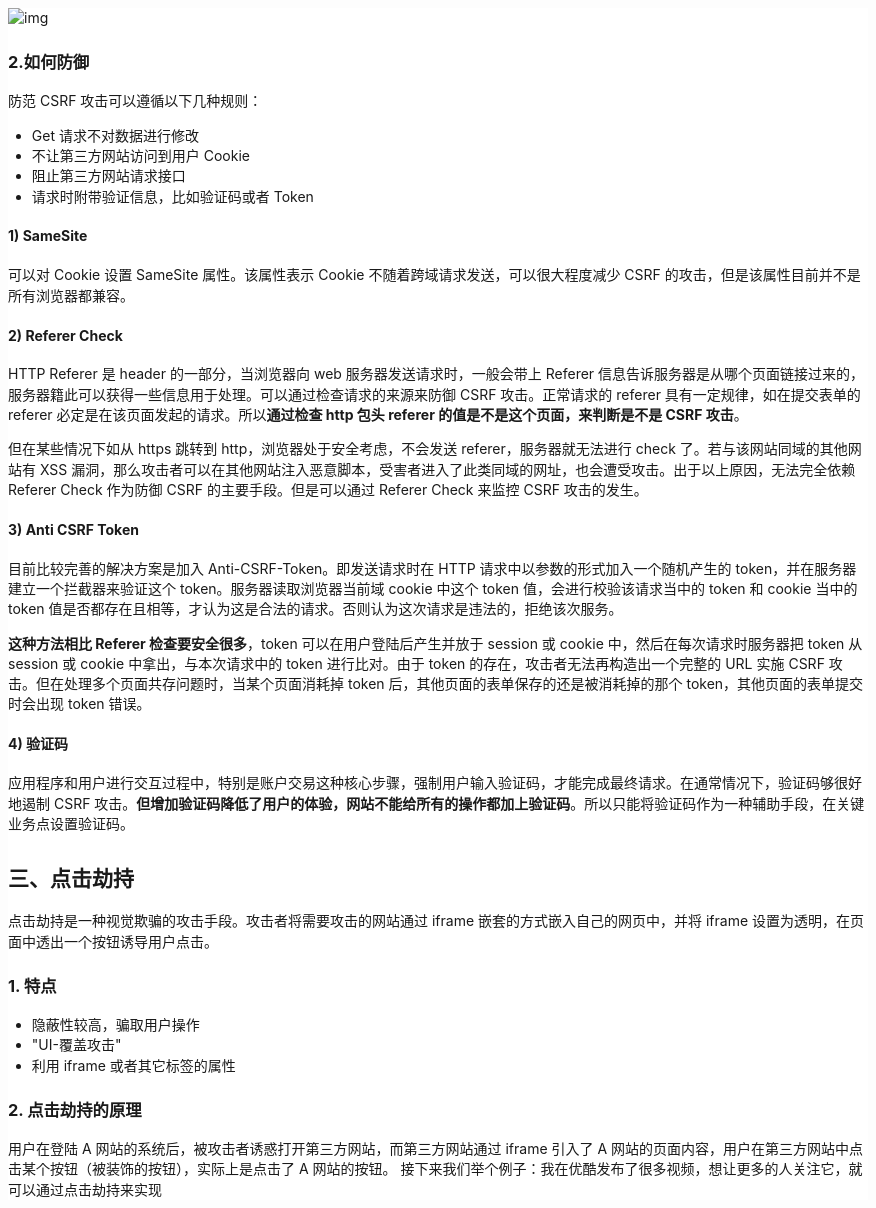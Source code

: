 ![img](https://qnm.hunliji.com/FvF2qSzqgo3nbkgo3y0UsR4Ls8Jo)

### 2.如何防御

防范 CSRF 攻击可以遵循以下几种规则：

- Get 请求不对数据进行修改
- 不让第三方网站访问到用户 Cookie
- 阻止第三方网站请求接口
- 请求时附带验证信息，比如验证码或者 Token

#### 1) SameSite

可以对 Cookie 设置 SameSite 属性。该属性表示 Cookie 不随着跨域请求发送，可以很大程度减少 CSRF 的攻击，但是该属性目前并不是所有浏览器都兼容。

#### 2) Referer Check

HTTP Referer 是 header 的一部分，当浏览器向 web 服务器发送请求时，一般会带上 Referer 信息告诉服务器是从哪个页面链接过来的，服务器籍此可以获得一些信息用于处理。可以通过检查请求的来源来防御 CSRF 攻击。正常请求的 referer 具有一定规律，如在提交表单的 referer 必定是在该页面发起的请求。所以**通过检查 http 包头 referer 的值是不是这个页面，来判断是不是 CSRF 攻击**。

但在某些情况下如从 https 跳转到 http，浏览器处于安全考虑，不会发送 referer，服务器就无法进行 check 了。若与该网站同域的其他网站有 XSS 漏洞，那么攻击者可以在其他网站注入恶意脚本，受害者进入了此类同域的网址，也会遭受攻击。出于以上原因，无法完全依赖 Referer Check 作为防御 CSRF 的主要手段。但是可以通过 Referer Check 来监控 CSRF 攻击的发生。

#### 3) Anti CSRF Token

目前比较完善的解决方案是加入 Anti-CSRF-Token。即发送请求时在 HTTP 请求中以参数的形式加入一个随机产生的 token，并在服务器建立一个拦截器来验证这个 token。服务器读取浏览器当前域 cookie 中这个 token 值，会进行校验该请求当中的 token 和 cookie 当中的 token 值是否都存在且相等，才认为这是合法的请求。否则认为这次请求是违法的，拒绝该次服务。

**这种方法相比 Referer 检查要安全很多**，token 可以在用户登陆后产生并放于 session 或 cookie 中，然后在每次请求时服务器把 token 从 session 或 cookie 中拿出，与本次请求中的 token 进行比对。由于 token 的存在，攻击者无法再构造出一个完整的 URL 实施 CSRF 攻击。但在处理多个页面共存问题时，当某个页面消耗掉 token 后，其他页面的表单保存的还是被消耗掉的那个 token，其他页面的表单提交时会出现 token 错误。

#### 4) 验证码

应用程序和用户进行交互过程中，特别是账户交易这种核心步骤，强制用户输入验证码，才能完成最终请求。在通常情况下，验证码够很好地遏制 CSRF 攻击。**但增加验证码降低了用户的体验，网站不能给所有的操作都加上验证码**。所以只能将验证码作为一种辅助手段，在关键业务点设置验证码。

## 三、点击劫持

点击劫持是一种视觉欺骗的攻击手段。攻击者将需要攻击的网站通过 iframe 嵌套的方式嵌入自己的网页中，并将 iframe 设置为透明，在页面中透出一个按钮诱导用户点击。

### 1. 特点

- 隐蔽性较高，骗取用户操作
- "UI-覆盖攻击"
- 利用 iframe 或者其它标签的属性

### 2. 点击劫持的原理

用户在登陆 A 网站的系统后，被攻击者诱惑打开第三方网站，而第三方网站通过 iframe 引入了 A 网站的页面内容，用户在第三方网站中点击某个按钮（被装饰的按钮），实际上是点击了 A 网站的按钮。 接下来我们举个例子：我在优酷发布了很多视频，想让更多的人关注它，就可以通过点击劫持来实现
